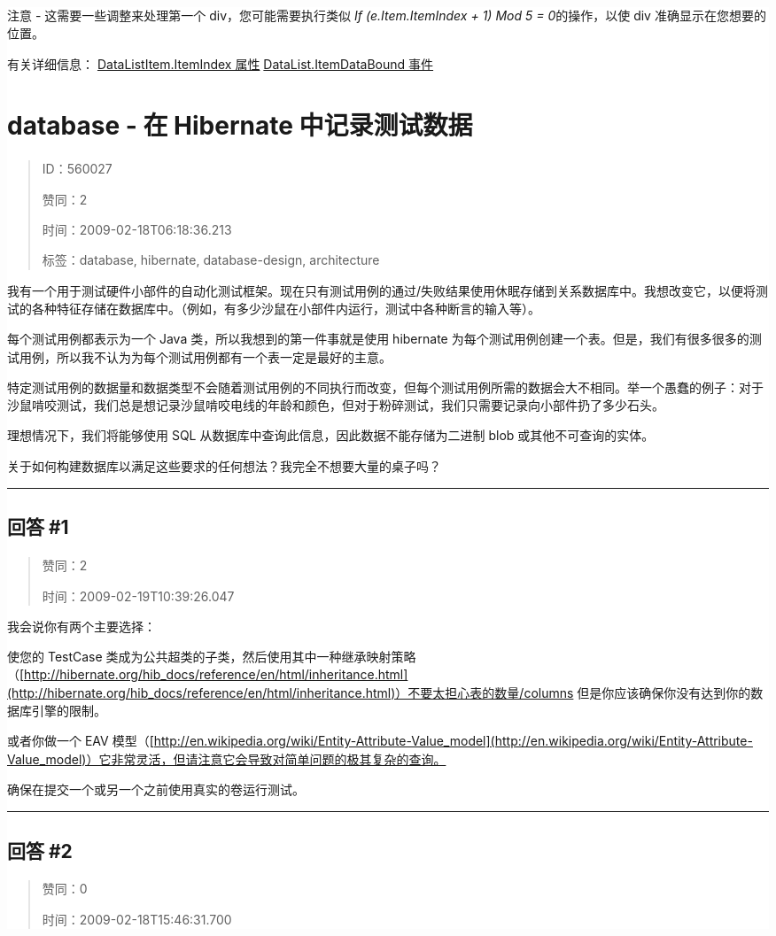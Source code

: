 注意 - 这需要一些调整来处理第一个 div，您可能需要执行类似 *If (e.Item.ItemIndex + 1) Mod 5 = 0*的操作，以使 div 准确显示在您想要的位置。

有关详细信息：
[DataListItem.ItemIndex 属性](http://msdn.microsoft.com/en-us/library/system.web.ui.webcontrols.datalistitem.itemindex.aspx)
[DataList.ItemDataBound 事件](http://msdn.microsoft.com/en-us/library/system.web.ui.webcontrols.datalist.itemdatabound(VS.71).aspx)

# database - 在 Hibernate 中记录测试数据

> ID：560027
> 
> 赞同：2
> 
> 时间：2009-02-18T06:18:36.213
> 
> 标签：database, hibernate, database-design, architecture

我有一个用于测试硬件小部件的自动化测试框架。现在只有测试用例的通过/失败结果使用休眠存储到关系数据库中。我想改变它，以便将测试的各种特征存储在数据库中。（例如，有多少沙鼠在小部件内运行，测试中各种断言的输入等）。

每个测试用例都表示为一个 Java 类，所以我想到的第一件事就是使用 hibernate 为每个测试用例创建一个表。但是，我们有很多很多的测试用例，所以我不认为为每个测试用例都有一个表一定是最好的主意。

特定测试用例的数据量和数据类型不会随着测试用例的不同执行而改变，但每个测试用例所需的数据会大不相同。举一个愚蠢的例子：对于沙鼠啃咬测试，我们总是想记录沙鼠啃咬电线的年龄和颜色，但对于粉碎测试，我们只需要记录向小部件扔了多少石头。

理想情况下，我们将能够使用 SQL 从数据库中查询此信息，因此数据不能存储为二进制 blob 或其他不可查询的实体。

关于如何构建数据库以满足这些要求的任何想法？我完全不想要大量的桌子吗？

* * *

## 回答 #1

> 赞同：2
> 
> 时间：2009-02-19T10:39:26.047

我会说你有两个主要选择：

使您的 TestCase 类成为公共超类的子类，然后使用其中一种继承映射策略（[http://hibernate.org/hib_docs/reference/en/html/inheritance.html](http://hibernate.org/hib_docs/reference/en/html/inheritance.html)）不要太担心表的数量/columns 但是你应该确保你没有达到你的数据库引擎的限制。

或者你做一个 EAV 模型（[http://en.wikipedia.org/wiki/Entity-Attribute-Value_model](http://en.wikipedia.org/wiki/Entity-Attribute-Value_model)）它非常灵活，但请注意它会导致对简单问题的极其复杂的查询。

确保在提交一个或另一个之前使用真实的卷运行测试。

* * *

## 回答 #2

> 赞同：0
> 
> 时间：2009-02-18T15:46:31.700
